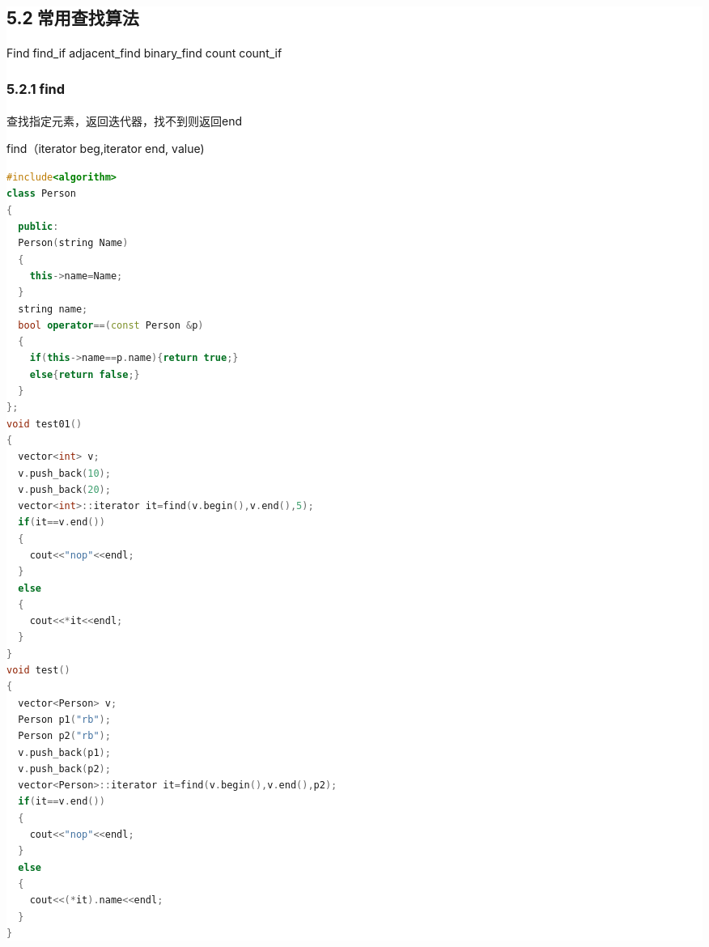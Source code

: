 ## 5.2 常用查找算法

Find find_if adjacent_find binary_find count count_if

### 5.2.1 find

查找指定元素，返回迭代器，找不到则返回end

find（iterator beg,iterator end, value)

```C++
#include<algorithm>
class Person
{
  public:
  Person(string Name)
  {
    this->name=Name;
  }
  string name;
  bool operator==(const Person &p)
  {
    if(this->name==p.name){return true;}
    else{return false;}
  }
};
void test01()
{
  vector<int> v;
  v.push_back(10);
  v.push_back(20);
  vector<int>::iterator it=find(v.begin(),v.end(),5);
  if(it==v.end())
  {
    cout<<"nop"<<endl;
  }
  else
  {
    cout<<*it<<endl;
  }
}
void test()
{
  vector<Person> v;
  Person p1("rb");
  Person p2("rb");
  v.push_back(p1);
  v.push_back(p2);
  vector<Person>::iterator it=find(v.begin(),v.end(),p2);
  if(it==v.end())
  {
    cout<<"nop"<<endl;
  }
  else
  {
    cout<<(*it).name<<endl;
  }
}
```
